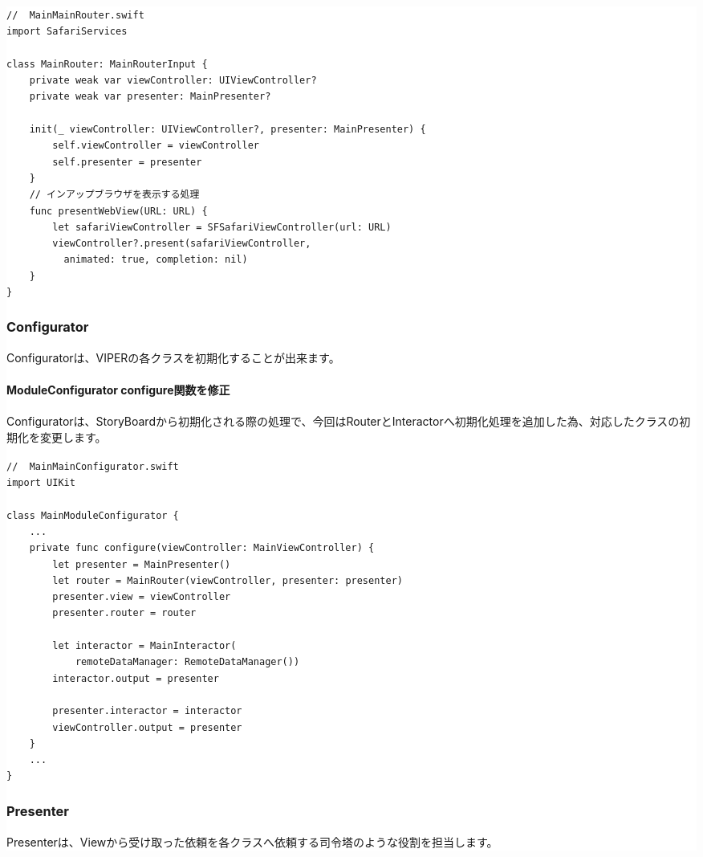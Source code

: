 ```
//  MainMainRouter.swift
import SafariServices

class MainRouter: MainRouterInput {
    private weak var viewController: UIViewController?
    private weak var presenter: MainPresenter?

    init(_ viewController: UIViewController?, presenter: MainPresenter) {
        self.viewController = viewController
        self.presenter = presenter
    }
    // インアップブラウザを表示する処理
    func presentWebView(URL: URL) {
        let safariViewController = SFSafariViewController(url: URL)
        viewController?.present(safariViewController,
          animated: true, completion: nil)
    }
}
```
### Configurator
 Configuratorは、VIPERの各クラスを初期化することが出来ます。
#### ModuleConfigurator configure関数を修正
 Configuratorは、StoryBoardから初期化される際の処理で、今回はRouterとInteractorへ初期化処理を追加した為、対応したクラスの初期化を変更します。

```
//  MainMainConfigurator.swift
import UIKit

class MainModuleConfigurator {
    ...
    private func configure(viewController: MainViewController) {
        let presenter = MainPresenter()
        let router = MainRouter(viewController, presenter: presenter)
        presenter.view = viewController
        presenter.router = router

        let interactor = MainInteractor(
            remoteDataManager: RemoteDataManager())
        interactor.output = presenter

        presenter.interactor = interactor
        viewController.output = presenter
    }
    ...
}
```

### Presenter
 Presenterは、Viewから受け取った依頼を各クラスへ依頼する司令塔のような役割を担当します。
